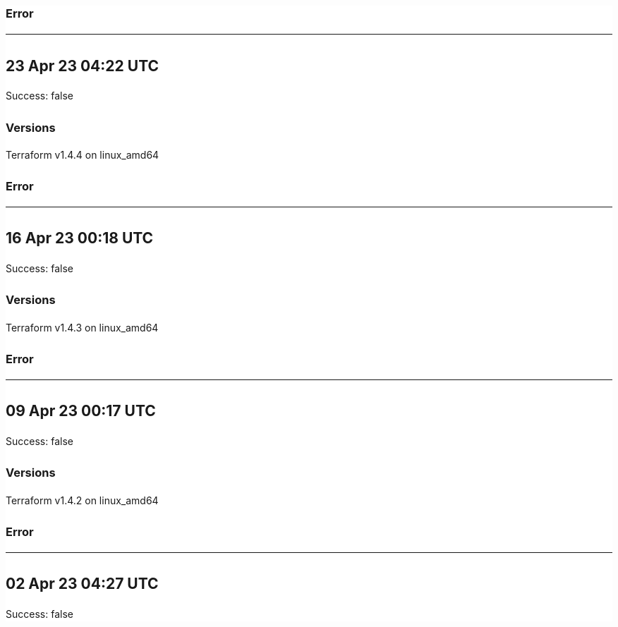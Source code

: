 ### Error



---

## 23 Apr 23 04:22 UTC

Success: false

### Versions

Terraform v1.4.4
on linux_amd64

### Error



---

## 16 Apr 23 00:18 UTC

Success: false

### Versions

Terraform v1.4.3
on linux_amd64

### Error



---

## 09 Apr 23 00:17 UTC

Success: false

### Versions

Terraform v1.4.2
on linux_amd64

### Error



---

## 02 Apr 23 04:27 UTC

Success: false
